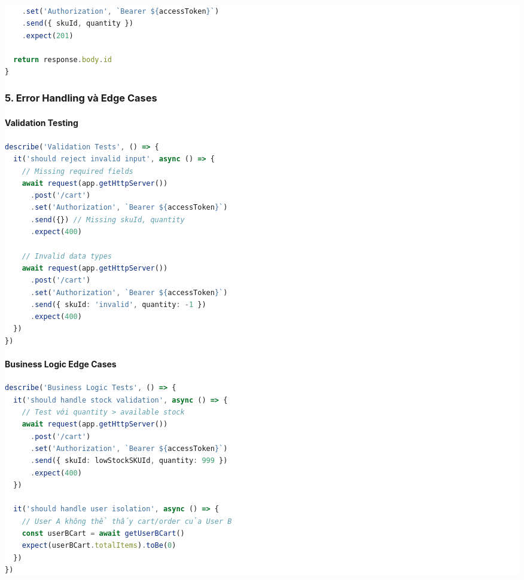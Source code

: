 ```typescript
    .set('Authorization', `Bearer ${accessToken}`)
    .send({ skuId, quantity })
    .expect(201)

  return response.body.id
}
```

### 5. Error Handling và Edge Cases

#### Validation Testing

```typescript
describe('Validation Tests', () => {
  it('should reject invalid input', async () => {
    // Missing required fields
    await request(app.getHttpServer())
      .post('/cart')
      .set('Authorization', `Bearer ${accessToken}`)
      .send({}) // Missing skuId, quantity
      .expect(400)

    // Invalid data types
    await request(app.getHttpServer())
      .post('/cart')
      .set('Authorization', `Bearer ${accessToken}`)
      .send({ skuId: 'invalid', quantity: -1 })
      .expect(400)
  })
})
```

#### Business Logic Edge Cases

```typescript
describe('Business Logic Tests', () => {
  it('should handle stock validation', async () => {
    // Test với quantity > available stock
    await request(app.getHttpServer())
      .post('/cart')
      .set('Authorization', `Bearer ${accessToken}`)
      .send({ skuId: lowStockSKUId, quantity: 999 })
      .expect(400)
  })

  it('should handle user isolation', async () => {
    // User A không thể thấy cart/order của User B
    const userBCart = await getUserBCart()
    expect(userBCart.totalItems).toBe(0)
  })
})
```

